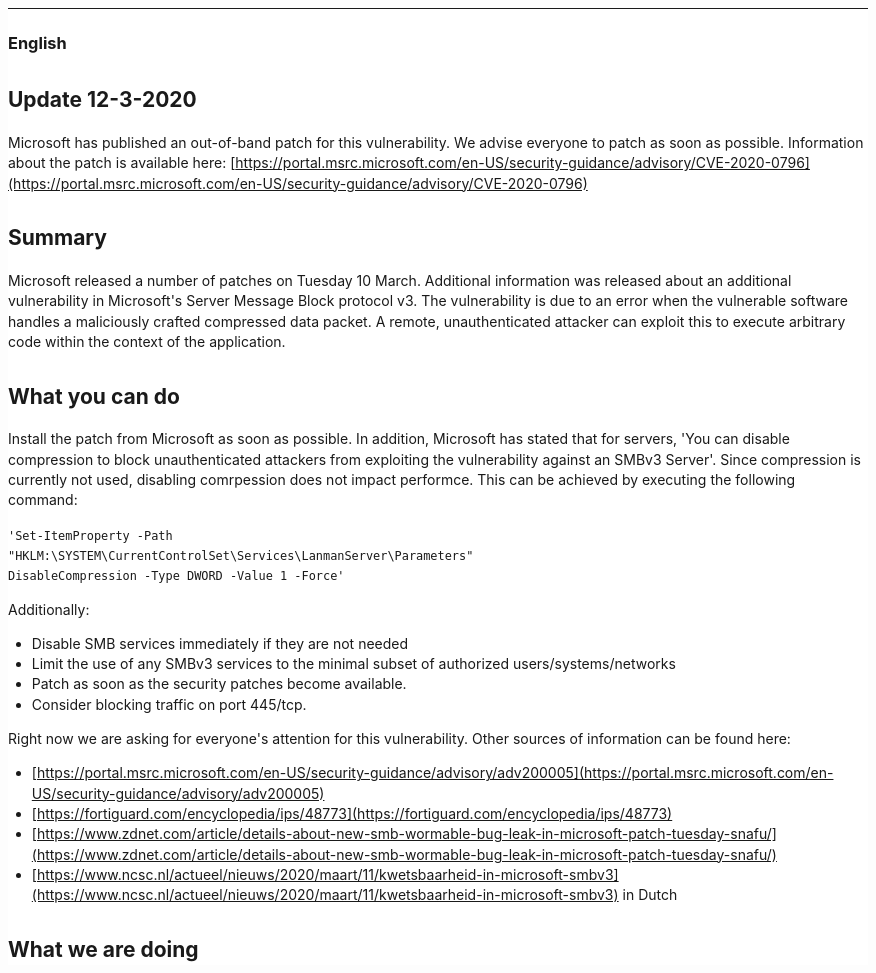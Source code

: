 <hr>

### English

## Update 12-3-2020 

Microsoft has published an out-of-band patch for this vulnerability. We advise everyone to patch as soon as possible. Information about the patch is available here: [https://portal.msrc.microsoft.com/en-US/security-guidance/advisory/CVE-2020-0796](https://portal.msrc.microsoft.com/en-US/security-guidance/advisory/CVE-2020-0796)


## Summary

Microsoft released a number of patches on Tuesday 10 March. Additional information was released about an additional vulnerability in Microsoft's Server Message Block protocol v3. The vulnerability is due to an error when the vulnerable software handles a maliciously crafted compressed data packet. A remote, unauthenticated attacker can exploit this to execute arbitrary code within the context of the application. 

## What you can do

Install the patch from Microsoft as soon as possible. In addition, Microsoft has stated that for servers, 'You can disable compression to block unauthenticated attackers from exploiting the vulnerability against an SMBv3 Server'. Since compression is currently not used, disabling comrpession does not impact performce. This can be achieved by executing the following command: 

```
'Set-ItemProperty -Path
"HKLM:\SYSTEM\CurrentControlSet\Services\LanmanServer\Parameters"
DisableCompression -Type DWORD -Value 1 -Force'
```

Additionally:
* Disable SMB services immediately if they are not needed
* Limit the use of any SMBv3 services to the minimal subset of authorized users/systems/networks
* Patch as soon as the security patches become available.
* Consider blocking traffic on port 445/tcp.

Right now we are asking for everyone's attention for this vulnerability. Other sources of information can be found here:
* [https://portal.msrc.microsoft.com/en-US/security-guidance/advisory/adv200005](https://portal.msrc.microsoft.com/en-US/security-guidance/advisory/adv200005)
* [https://fortiguard.com/encyclopedia/ips/48773](https://fortiguard.com/encyclopedia/ips/48773)
* [https://www.zdnet.com/article/details-about-new-smb-wormable-bug-leak-in-microsoft-patch-tuesday-snafu/](https://www.zdnet.com/article/details-about-new-smb-wormable-bug-leak-in-microsoft-patch-tuesday-snafu/)
* [https://www.ncsc.nl/actueel/nieuws/2020/maart/11/kwetsbaarheid-in-microsoft-smbv3](https://www.ncsc.nl/actueel/nieuws/2020/maart/11/kwetsbaarheid-in-microsoft-smbv3) in Dutch

## What we are doing
